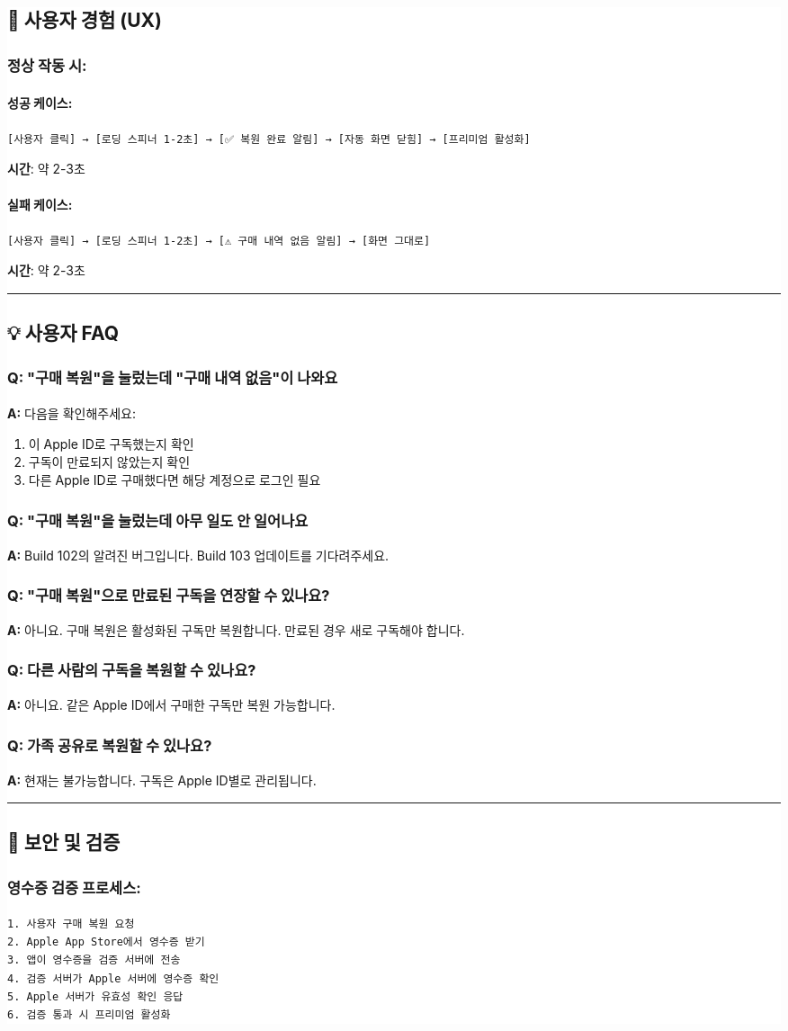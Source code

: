 ## 📱 **사용자 경험 (UX)**

### **정상 작동 시:**

#### **성공 케이스:**
```
[사용자 클릭] → [로딩 스피너 1-2초] → [✅ 복원 완료 알림] → [자동 화면 닫힘] → [프리미엄 활성화]
```

**시간**: 약 2-3초

#### **실패 케이스:**
```
[사용자 클릭] → [로딩 스피너 1-2초] → [⚠️ 구매 내역 없음 알림] → [화면 그대로]
```

**시간**: 약 2-3초

---

## 💡 **사용자 FAQ**

### **Q: "구매 복원"을 눌렀는데 "구매 내역 없음"이 나와요**
**A:** 다음을 확인해주세요:
1. 이 Apple ID로 구독했는지 확인
2. 구독이 만료되지 않았는지 확인
3. 다른 Apple ID로 구매했다면 해당 계정으로 로그인 필요

### **Q: "구매 복원"을 눌렀는데 아무 일도 안 일어나요**
**A:** Build 102의 알려진 버그입니다. Build 103 업데이트를 기다려주세요.

### **Q: "구매 복원"으로 만료된 구독을 연장할 수 있나요?**
**A:** 아니요. 구매 복원은 활성화된 구독만 복원합니다. 만료된 경우 새로 구독해야 합니다.

### **Q: 다른 사람의 구독을 복원할 수 있나요?**
**A:** 아니요. 같은 Apple ID에서 구매한 구독만 복원 가능합니다.

### **Q: 가족 공유로 복원할 수 있나요?**
**A:** 현재는 불가능합니다. 구독은 Apple ID별로 관리됩니다.

---

## 🔐 **보안 및 검증**

### **영수증 검증 프로세스:**

```
1. 사용자 구매 복원 요청
2. Apple App Store에서 영수증 받기
3. 앱이 영수증을 검증 서버에 전송
4. 검증 서버가 Apple 서버에 영수증 확인
5. Apple 서버가 유효성 확인 응답
6. 검증 통과 시 프리미엄 활성화
```
